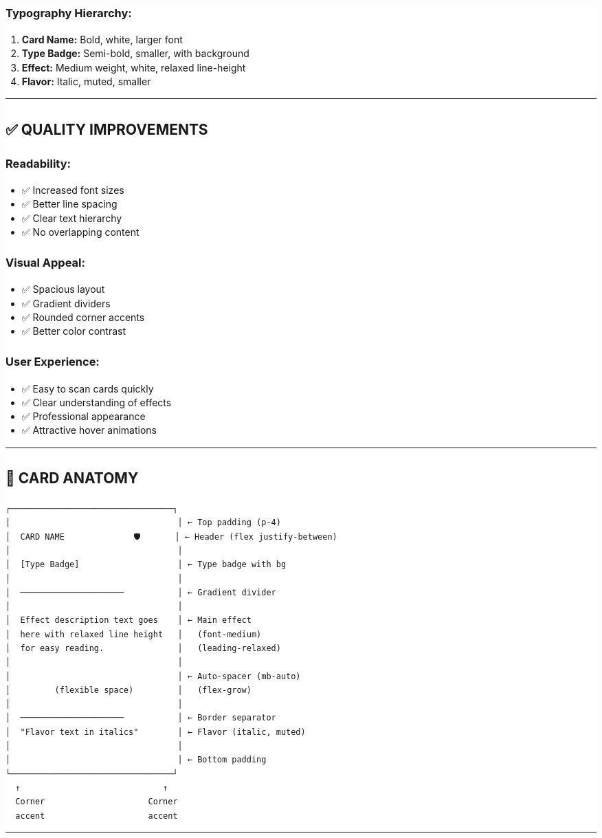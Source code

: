 ### **Typography Hierarchy:**
1. **Card Name:** Bold, white, larger font
2. **Type Badge:** Semi-bold, smaller, with background
3. **Effect:** Medium weight, white, relaxed line-height
4. **Flavor:** Italic, muted, smaller

---

## ✅ **QUALITY IMPROVEMENTS**

### **Readability:**
- ✅ Increased font sizes
- ✅ Better line spacing
- ✅ Clear text hierarchy
- ✅ No overlapping content

### **Visual Appeal:**
- ✅ Spacious layout
- ✅ Gradient dividers
- ✅ Rounded corner accents
- ✅ Better color contrast

### **User Experience:**
- ✅ Easy to scan cards quickly
- ✅ Clear understanding of effects
- ✅ Professional appearance
- ✅ Attractive hover animations

---

## 🎯 **CARD ANATOMY**

```
┌─────────────────────────────────┐
│                                  │ ← Top padding (p-4)
│  CARD NAME              🛡️       │ ← Header (flex justify-between)
│                                  │
│  [Type Badge]                    │ ← Type badge with bg
│                                  │
│  ─────────────────────           │ ← Gradient divider
│                                  │
│  Effect description text goes    │ ← Main effect
│  here with relaxed line height   │   (font-medium)
│  for easy reading.               │   (leading-relaxed)
│                                  │
│                                  │ ← Auto-spacer (mb-auto)
│         (flexible space)         │   (flex-grow)
│                                  │
│  ─────────────────────           │ ← Border separator
│  "Flavor text in italics"        │ ← Flavor (italic, muted)
│                                  │
│                                  │ ← Bottom padding
└─────────────────────────────────┘
  ↑                             ↑
  Corner                     Corner
  accent                     accent
```

---